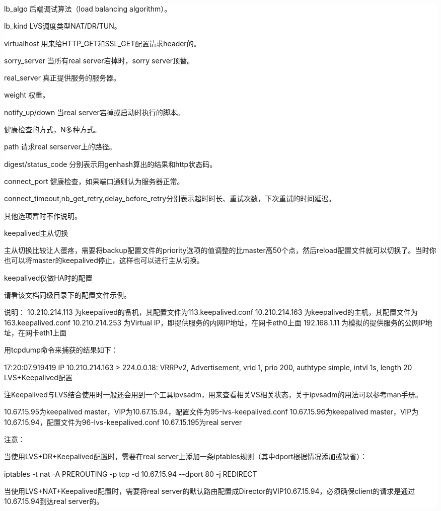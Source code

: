 lb_algo 后端调试算法（load balancing algorithm）。

lb_kind LVS调度类型NAT/DR/TUN。

virtualhost 用来给HTTP_GET和SSL_GET配置请求header的。

sorry_server 当所有real server宕掉时，sorry server顶替。

real_server 真正提供服务的服务器。

weight 权重。

notify_up/down 当real server宕掉或启动时执行的脚本。

健康检查的方式，N多种方式。

path 请求real serserver上的路径。

digest/status_code 分别表示用genhash算出的结果和http状态码。

connect_port 健康检查，如果端口通则认为服务器正常。

connect_timeout,nb_get_retry,delay_before_retry分别表示超时时长、重试次数，下次重试的时间延迟。

其他选项暂时不作说明。

keepalived主从切换

主从切换比较让人蛋疼，需要将backup配置文件的priority选项的值调整的比master高50个点，然后reload配置文件就可以切换了。当时你也可以将master的keepalived停止，这样也可以进行主从切换。

keepalived仅做HA时的配置

请看该文档同级目录下的配置文件示例。

说明：
10.210.214.113 为keepalived的备机，其配置文件为113.keepalived.conf
10.210.214.163 为keepalived的主机，其配置文件为163.keepalived.conf
10.210.214.253 为Virtual IP，即提供服务的内网IP地址，在网卡eth0上面
192.168.1.11 为模拟的提供服务的公网IP地址，在网卡eth1上面

用tcpdump命令来捕获的结果如下：

17:20:07.919419 IP 10.210.214.163 > 224.0.0.18: VRRPv2, Advertisement, vrid 1, prio 200, authtype simple, intvl 1s, length 20
LVS+Keepalived配置

注Keepalived与LVS结合使用时一般还会用到一个工具ipvsadm，用来查看相关VS相关状态，关于ipvsadm的用法可以参考man手册。

10.67.15.95为keepalived master，VIP为10.67.15.94，配置文件为95-lvs-keepalived.conf
10.67.15.96为keepalived master，VIP为10.67.15.94，配置文件为96-lvs-keepalived.conf
10.67.15.195为real server  

注意：

当使用LVS+DR+Keepalived配置时，需要在real server上添加一条iptables规则（其中dport根据情况添加或缺省）：

iptables -t nat -A PREROUTING -p tcp -d 10.67.15.94 --dport 80 -j REDIRECT

当使用LVS+NAT+Keepalived配置时，需要将real server的默认路由配置成Director的VIP10.67.15.94，必须确保client的请求是通过10.67.15.94到达real server的。

